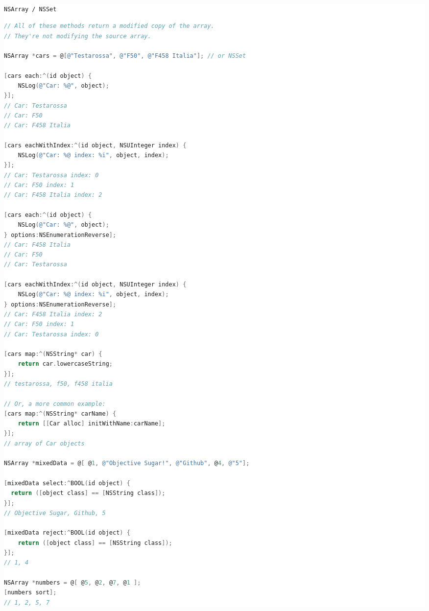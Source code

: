 ```objective-c
```

`NSArray / NSSet`

```objective-c
// All of these methods return a modified copy of the array.
// They're not modifying the source array.

NSArray *cars = @[@"Testarossa", @"F50", @"F458 Italia"]; // or NSSet

[cars each:^(id object) {
    NSLog(@"Car: %@", object);
}];
// Car: Testarossa
// Car: F50
// Car: F458 Italia

[cars eachWithIndex:^(id object, NSUInteger index) {
    NSLog(@"Car: %@ index: %i", object, index);
}];
// Car: Testarossa index: 0
// Car: F50 index: 1
// Car: F458 Italia index: 2

[cars each:^(id object) {
    NSLog(@"Car: %@", object);
} options:NSEnumerationReverse];
// Car: F458 Italia
// Car: F50
// Car: Testarossa

[cars eachWithIndex:^(id object, NSUInteger index) {
    NSLog(@"Car: %@ index: %i", object, index);
} options:NSEnumerationReverse];
// Car: F458 Italia index: 2
// Car: F50 index: 1
// Car: Testarossa index: 0

[cars map:^(NSString* car) {
    return car.lowercaseString;
}];
// testarossa, f50, f458 italia

// Or, a more common example:
[cars map:^(NSString* carName) {
    return [[Car alloc] initWithName:carName];
}];
// array of Car objects

NSArray *mixedData = @[ @1, @"Objective Sugar!", @"Github", @4, @"5"];

[mixedData select:^BOOL(id object) {
  return ([object class] == [NSString class]);
}];
// Objective Sugar, Github, 5

[mixedData reject:^BOOL(id object) {
    return ([object class] == [NSString class]);
}];
// 1, 4

NSArray *numbers = @[ @5, @2, @7, @1 ];
[numbers sort];
// 1, 2, 5, 7
```

  [1]: http://www.superqq.com/blog/2015/01/15/objective-cxiang-guan-categoryde-shou-ji/